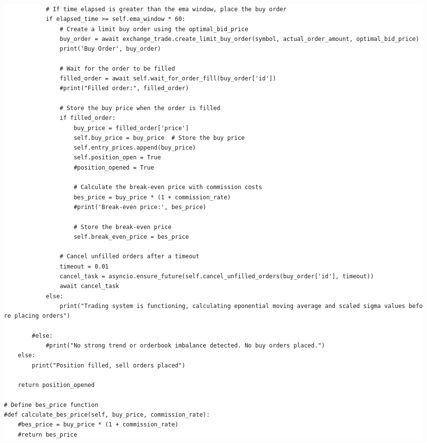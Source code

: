                 # If time elapsed is greater than the ema window, place the buy order
                if elapsed_time >= self.ema_window * 60:
                    # Create a limit buy order using the optimal_bid_price
                    buy_order = await exchange_trade.create_limit_buy_order(symbol, actual_order_amount, optimal_bid_price)
                    print('Buy Order', buy_order)
                    
                    # Wait for the order to be filled
                    filled_order = await self.wait_for_order_fill(buy_order['id'])
                    #print("Filled order:", filled_order)

                    # Store the buy price when the order is filled
                    if filled_order:
                        buy_price = filled_order['price']
                        self.buy_price = buy_price  # Store the buy price
                        self.entry_prices.append(buy_price)
                        self.position_open = True
                        #position_opened = True

                        # Calculate the break-even price with commission costs
                        bes_price = buy_price * (1 + commission_rate)
                        #print('Break-even price:', bes_price)
                        
                        # Store the break-even price
                        self.break_even_price = bes_price

                    # Cancel unfilled orders after a timeout
                    timeout = 0.01
                    cancel_task = asyncio.ensure_future(self.cancel_unfilled_orders(buy_order['id'], timeout))
                    await cancel_task
                else:
                    print("Trading system is functioning, calculating eponential moving average and scaled sigma values before placing orders")

            #else:
                #print("No strong trend or orderbook imbalance detected. No buy orders placed.")
        else:
            print("Position filled, sell orders placed")

        return position_opened 
        
    # Define bes_price function
    #def calculate_bes_price(self, buy_price, commission_rate):
        #bes_price = buy_price * (1 + commission_rate)
        #return bes_price
